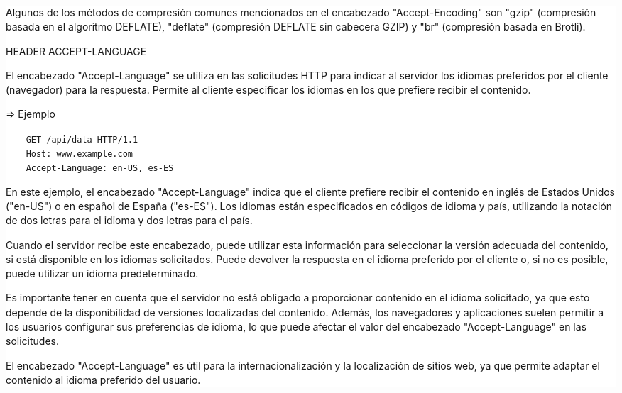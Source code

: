 Algunos de los métodos de compresión comunes mencionados en el encabezado "Accept-Encoding" son "gzip" (compresión basada en el algoritmo DEFLATE), "deflate" (compresión DEFLATE sin cabecera GZIP) y "br" (compresión basada en Brotli).


HEADER ACCEPT-LANGUAGE

El encabezado "Accept-Language" se utiliza en las solicitudes HTTP para indicar al servidor los idiomas preferidos por el cliente (navegador) para la respuesta. Permite al cliente especificar los idiomas en los que prefiere recibir el contenido.

=> Ejemplo

		GET /api/data HTTP/1.1
		Host: www.example.com
		Accept-Language: en-US, es-ES
		
En este ejemplo, el encabezado "Accept-Language" indica que el cliente prefiere recibir el contenido en inglés de Estados Unidos ("en-US") o en español de España ("es-ES"). Los idiomas están especificados en códigos de idioma y país, utilizando la notación de dos letras para el idioma y dos letras para el país.

Cuando el servidor recibe este encabezado, puede utilizar esta información para seleccionar la versión adecuada del contenido, si está disponible en los idiomas solicitados. Puede devolver la respuesta en el idioma preferido por el cliente o, si no es posible, puede utilizar un idioma predeterminado.

Es importante tener en cuenta que el servidor no está obligado a proporcionar contenido en el idioma solicitado, ya que esto depende de la disponibilidad de versiones localizadas del contenido. Además, los navegadores y aplicaciones suelen permitir a los usuarios configurar sus preferencias de idioma, lo que puede afectar el valor del encabezado "Accept-Language" en las solicitudes.

El encabezado "Accept-Language" es útil para la internacionalización y la localización de sitios web, ya que permite adaptar el contenido al idioma preferido del usuario.
